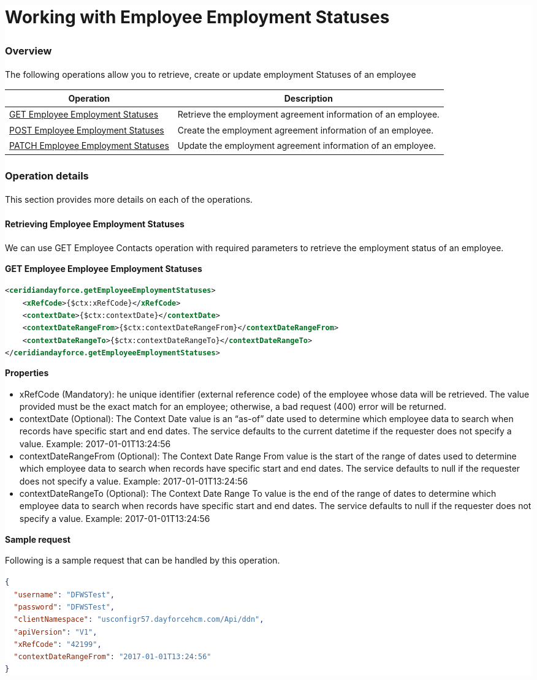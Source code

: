 # Working with Employee Employment Statuses

### Overview 

The following operations allow you to retrieve, create or update employment Statuses of an employee

| Operation | Description |
| ------------- |-------------|
|[GET Employee Employment Statuses](#retrieving-employee-employment-agreement)| Retrieve the employment agreement information of an employee. |
|[POST Employee Employment Statuses](#creating-employee-employment-agreement)| Create the employment agreement information of an employee. |
|[PATCH Employee Employment Statuses](#updating-employee-employment-agreement)| Update the employment agreement information of an employee. |

### Operation details

This section provides more details on each of the operations.

#### Retrieving Employee Employment Statuses
We can use GET Employee Contacts operation with required parameters to retrieve the employment status of an employee.

**GET Employee Employee Employment Statuses**
```xml
<ceridiandayforce.getEmployeeEmploymentStatuses>
    <xRefCode>{$ctx:xRefCode}</xRefCode>
    <contextDate>{$ctx:contextDate}</contextDate>
    <contextDateRangeFrom>{$ctx:contextDateRangeFrom}</contextDateRangeFrom>
    <contextDateRangeTo>{$ctx:contextDateRangeTo}</contextDateRangeTo>
</ceridiandayforce.getEmployeeEmploymentStatuses>
```

**Properties**

* xRefCode (Mandatory): he unique identifier (external reference code) of the employee whose data will be retrieved. The value provided must be the exact match for an employee; otherwise, a bad request (400) error will be returned.
* contextDate (Optional): The Context Date value is an “as-of” date used to determine which employee data to search when records have specific start and end dates. The service defaults to the current datetime if the requester does not specify a value. Example: 2017-01-01T13:24:56
* contextDateRangeFrom (Optional): The Context Date Range From value is the start of the range of dates used to determine which employee data to search when records have specific start and end dates. The service defaults to null if the requester does not specify a value. Example: 2017-01-01T13:24:56
* contextDateRangeTo (Optional): The Context Date Range To value is the end of the range of dates to determine which employee data to search when records have specific start and end dates. The service defaults to null if the requester does not specify a value. Example: 2017-01-01T13:24:56

**Sample request**

Following is a sample request that can be handled by this operation.

```json
{
  "username": "DFWSTest",
  "password": "DFWSTest",
  "clientNamespace": "usconfigr57.dayforcehcm.com/Api/ddn",
  "apiVersion": "V1",
  "xRefCode": "42199",
  "contextDateRangeFrom": "2017-01-01T13:24:56"
}
```
